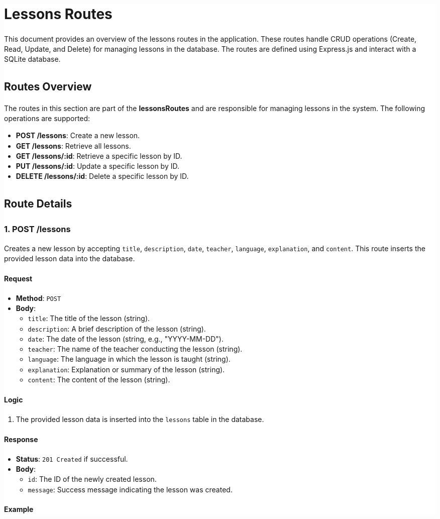 # Lessons Routes

This document provides an overview of the lessons routes in the application.
These routes handle CRUD operations (Create, Read, Update, and Delete) for
managing lessons in the database. The routes are defined using Express.js and
interact with a SQLite database.

## Routes Overview

The routes in this section are part of the **lessonsRoutes** and are responsible
for managing lessons in the system. The following operations are supported:

- **POST /lessons**: Create a new lesson.
- **GET /lessons**: Retrieve all lessons.
- **GET /lessons/:id**: Retrieve a specific lesson by ID.
- **PUT /lessons/:id**: Update a specific lesson by ID.
- **DELETE /lessons/:id**: Delete a specific lesson by ID.

## Route Details

### 1. **POST /lessons**

Creates a new lesson by accepting `title`, `description`, `date`, `teacher`,
`language`, `explanation`, and `content`. This route inserts the provided lesson
data into the database.

#### Request

- **Method**: `POST`
- **Body**:
  - `title`: The title of the lesson (string).
  - `description`: A brief description of the lesson (string).
  - `date`: The date of the lesson (string, e.g., "YYYY-MM-DD").
  - `teacher`: The name of the teacher conducting the lesson (string).
  - `language`: The language in which the lesson is taught (string).
  - `explanation`: Explanation or summary of the lesson (string).
  - `content`: The content of the lesson (string).

#### Logic

1. The provided lesson data is inserted into the `lessons` table in the
   database.

#### Response

- **Status**: `201 Created` if successful.
- **Body**:
  - `id`: The ID of the newly created lesson.
  - `message`: Success message indicating the lesson was created.

#### Example
